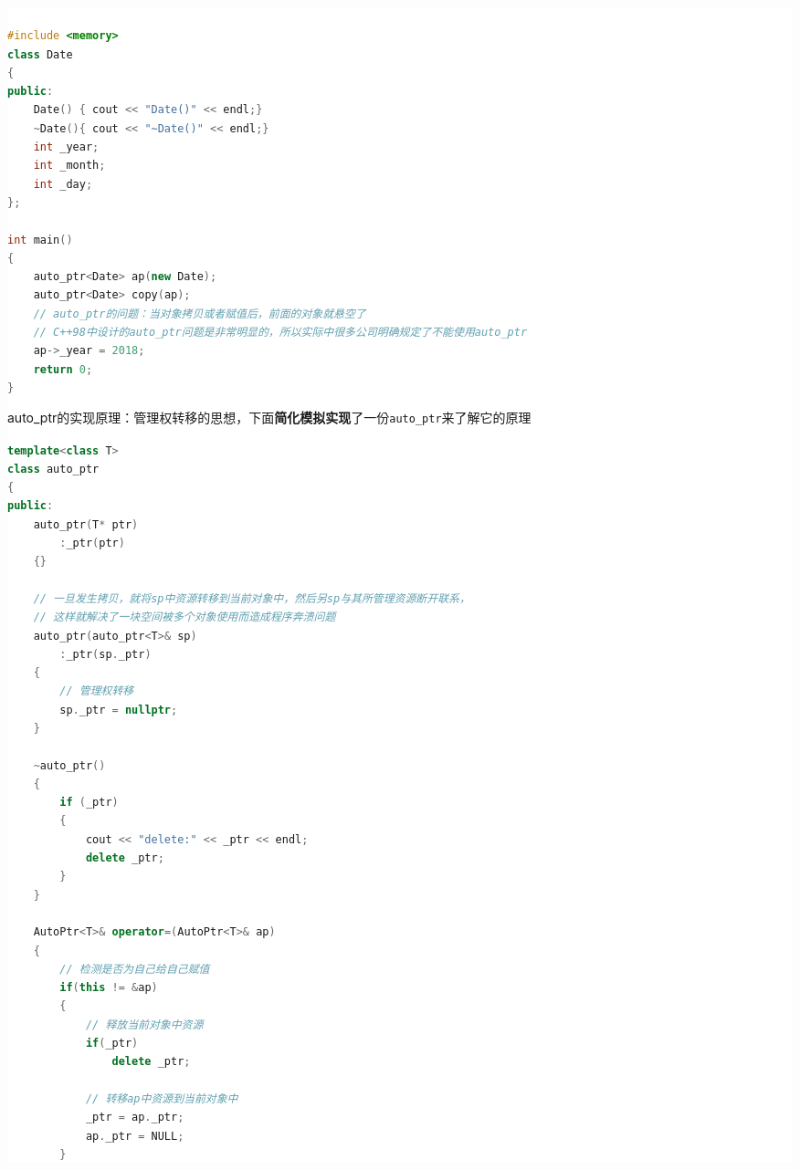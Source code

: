 ```cpp

#include <memory> 
class Date
{ 
public:
	Date() { cout << "Date()" << endl;} 
	~Date(){ cout << "~Date()" << endl;}
	int _year; 
	int _month;
	int _day; 
};

int main() 
{
	auto_ptr<Date> ap(new Date); 
	auto_ptr<Date> copy(ap);
	// auto_ptr的问题：当对象拷贝或者赋值后，前面的对象就悬空了
	// C++98中设计的auto_ptr问题是非常明显的，所以实际中很多公司明确规定了不能使用auto_ptr 
	ap->_year = 2018;
	return 0; 
}
```

auto_ptr的实现原理：管理权转移的思想，下面**简化模拟实现**了一份`auto_ptr`来了解它的原理
```cpp
template<class T>
class auto_ptr
{
public:
	auto_ptr(T* ptr)
		:_ptr(ptr)
	{}

	// 一旦发生拷贝，就将sp中资源转移到当前对象中，然后另sp与其所管理资源断开联系， 
	// 这样就解决了一块空间被多个对象使用而造成程序奔溃问题
	auto_ptr(auto_ptr<T>& sp)
		:_ptr(sp._ptr)
	{
		// 管理权转移
		sp._ptr = nullptr;
	}

	~auto_ptr()
	{
		if (_ptr)
		{
			cout << "delete:" << _ptr << endl;
			delete _ptr;
		}
	}

	AutoPtr<T>& operator=(AutoPtr<T>& ap) 
    {
		// 检测是否为自己给自己赋值 
		if(this != &ap)
		{
			// 释放当前对象中资源 
			if(_ptr)
				delete _ptr;
			
			// 转移ap中资源到当前对象中 
			_ptr = ap._ptr;
			ap._ptr = NULL;
		}
```